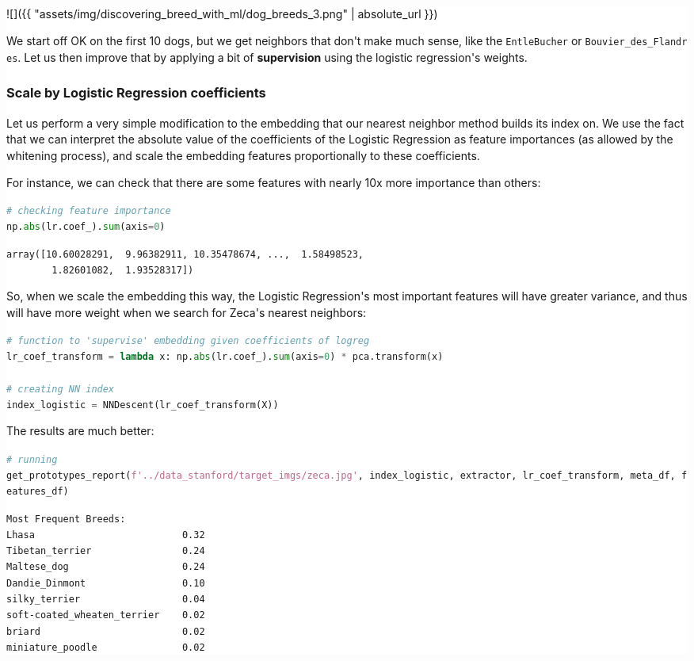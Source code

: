 ![]({{ "assets/img/discovering_breed_with_ml/dog_breeds_3.png" | absolute_url }})

We start off OK on the first 10 dogs, but we get neighbors that don't make much sense, like the `EntleBucher` or `Bouvier_des_Flandres`. Let us then improve that by applying a bit of **supervision** using the logistic regression's weights.

### Scale by Logistic Regression coefficients 

Let us perform a very simple modification to the embedding that our nearest neighbor method builds its index on. We use the fact that we can interpret the absolute value of the coefficients of the Logistic Regression as feature importances (as allowed by the whitening process), and scale the embedding features proportionally to these coefficients.

For instance, we can check that there are some features with nearly 10x more importance than others: 

```python
# checking feature importance
np.abs(lr.coef_).sum(axis=0)
```

```
array([10.60028291,  9.96382911, 10.35478674, ...,  1.58498523,
        1.82601082,  1.93528317])
```

So, when we scale the embedding this way, the Logistic Regression's most important features will have greater variance, and thus will have more weight when we search for Zeca's nearest neighbors:

```python
# function to 'supervise' embedding given coefficients of logreg
lr_coef_transform = lambda x: np.abs(lr.coef_).sum(axis=0) * pca.transform(x)

# creating NN index 
index_logistic = NNDescent(lr_coef_transform(X))
```

The results are much better:

```python
# running
get_prototypes_report(f'../data_stanford/target_imgs/zeca.jpg', index_logistic, extractor, lr_coef_transform, meta_df, features_df)
```

```
Most Frequent Breeds:
Lhasa                          0.32
Tibetan_terrier                0.24
Maltese_dog                    0.24
Dandie_Dinmont                 0.10
silky_terrier                  0.04
soft-coated_wheaten_terrier    0.02
briard                         0.02
miniature_poodle               0.02
```
